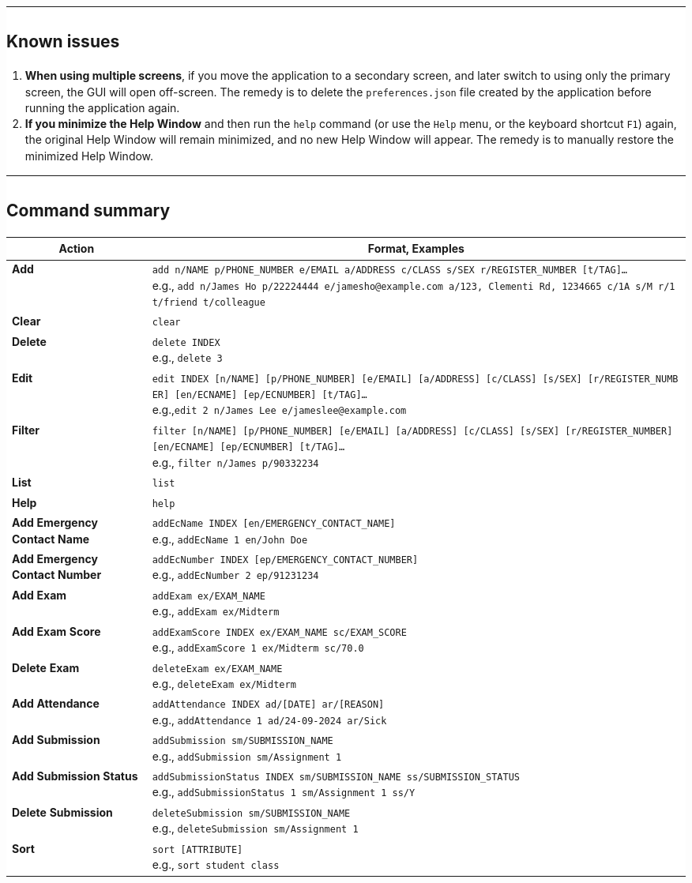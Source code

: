 --------------------------------------------------------------------------------------------------------------------

## Known issues

1. **When using multiple screens**, if you move the application to a secondary screen, and later switch to using only the primary screen, the GUI will open off-screen. The remedy is to delete the `preferences.json` file created by the application before running the application again.
2. **If you minimize the Help Window** and then run the `help` command (or use the `Help` menu, or the keyboard shortcut `F1`) again, the original Help Window will remain minimized, and no new Help Window will appear. The remedy is to manually restore the minimized Help Window.

--------------------------------------------------------------------------------------------------------------------

## Command summary

| Action                           | Format, Examples                                                                                                                                                                                                   |
|----------------------------------|--------------------------------------------------------------------------------------------------------------------------------------------------------------------------------------------------------------------|
| **Add**                          | `add n/NAME p/PHONE_NUMBER e/EMAIL a/ADDRESS c/CLASS s/SEX r/REGISTER_NUMBER [t/TAG]…​` <br> e.g., `add n/James Ho p/22224444 e/jamesho@example.com a/123, Clementi Rd, 1234665 c/1A s/M r/1 t/friend t/colleague` |
| **Clear**                        | `clear`                                                                                                                                                                                                            |
| **Delete**                       | `delete INDEX`<br> e.g., `delete 3`                                                                                                                                                                                |
| **Edit**                         | `edit INDEX [n/NAME] [p/PHONE_NUMBER] [e/EMAIL] [a/ADDRESS] [c/CLASS] [s/SEX] [r/REGISTER_NUMBER] [en/ECNAME] [ep/ECNUMBER] [t/TAG]…​`<br> e.g.,`edit 2 n/James Lee e/jameslee@example.com`                        |
| **Filter**                       | `filter [n/NAME] [p/PHONE_NUMBER] [e/EMAIL] [a/ADDRESS] [c/CLASS] [s/SEX] [r/REGISTER_NUMBER] [en/ECNAME] [ep/ECNUMBER] [t/TAG]…​`<br> e.g., `filter n/James p/90332234`                                           |
| **List**                         | `list`                                                                                                                                                                                                             |
| **Help**                         | `help`                                                                                                                                                                                                             |
| **Add Emergency Contact Name**   | `addEcName INDEX [en/EMERGENCY_CONTACT_NAME]` <br> e.g., `addEcName 1 en/John Doe`                                                                                                                                 |
| **Add Emergency Contact Number** | `addEcNumber INDEX [ep/EMERGENCY_CONTACT_NUMBER]`<br> e.g., `addEcNumber 2 ep/91231234`                                                                                                                            |
| **Add Exam**                     | `addExam ex/EXAM_NAME` <br> e.g., `addExam ex/Midterm`                                                                                                                                                             |
| **Add Exam Score**               | `addExamScore INDEX ex/EXAM_NAME sc/EXAM_SCORE` <br> e.g., `addExamScore 1 ex/Midterm sc/70.0`                                                                                                                     |
| **Delete Exam**                  | `deleteExam ex/EXAM_NAME` <br> e.g., `deleteExam ex/Midterm`                                                                                                                                                       |
| **Add Attendance**               | `addAttendance INDEX ad/[DATE] ar/[REASON]`<br> e.g., `addAttendance 1 ad/24-09-2024 ar/Sick`                                                                                                                      |
| **Add Submission**               | `addSubmission sm/SUBMISSION_NAME` <br> e.g., `addSubmission sm/Assignment 1`                                                                                                                                      |
| **Add Submission Status**        | `addSubmissionStatus INDEX sm/SUBMISSION_NAME ss/SUBMISSION_STATUS` <br> e.g., `addSubmissionStatus 1 sm/Assignment 1 ss/Y`                                                                                        |
| **Delete Submission**            | `deleteSubmission sm/SUBMISSION_NAME` <br> e.g., `deleteSubmission sm/Assignment 1`                                                                                                                                |
| **Sort**                         | `sort [ATTRIBUTE]` <br> e.g., `sort student class`                                                                                                                                                                 |
